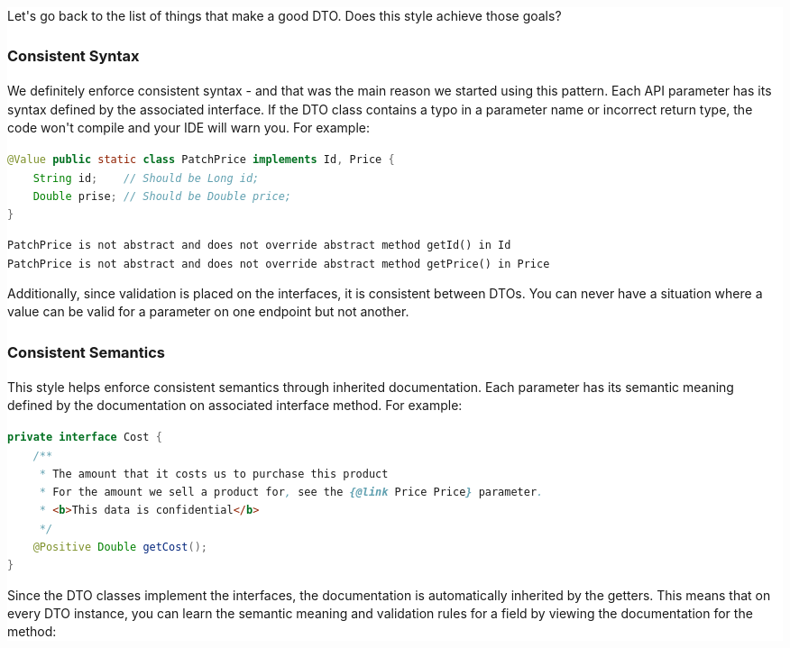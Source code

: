 Let's go back to the list of things that make a good DTO.
Does this style achieve those goals?

### Consistent Syntax

We definitely enforce consistent syntax - and that was the main reason we started using this pattern.
Each API parameter has its syntax defined by the associated interface.
If the DTO class contains a typo in a parameter name or incorrect return type, the code won't compile and your 
IDE will warn you.
For example:

~~~ java
@Value public static class PatchPrice implements Id, Price {
    String id;    // Should be Long id;
    Double prise; // Should be Double price;
}
~~~

~~~
PatchPrice is not abstract and does not override abstract method getId() in Id
PatchPrice is not abstract and does not override abstract method getPrice() in Price
~~~

Additionally, since validation is placed on the interfaces, it is consistent between DTOs.
You can never have a situation where a value can be valid for a parameter on one endpoint but not another.

### Consistent Semantics

This style helps enforce consistent semantics through inherited documentation.
Each parameter has its semantic meaning defined by the documentation on associated interface method.
For example:

~~~ java
private interface Cost {
    /**
     * The amount that it costs us to purchase this product
     * For the amount we sell a product for, see the {@link Price Price} parameter.
     * <b>This data is confidential</b>
     */
    @Positive Double getCost();
}
~~~

Since the DTO classes implement the interfaces, the documentation is automatically inherited by the getters.
This means that on every DTO instance, you can learn the semantic meaning and validation rules for a field by 
viewing the documentation for the method:
